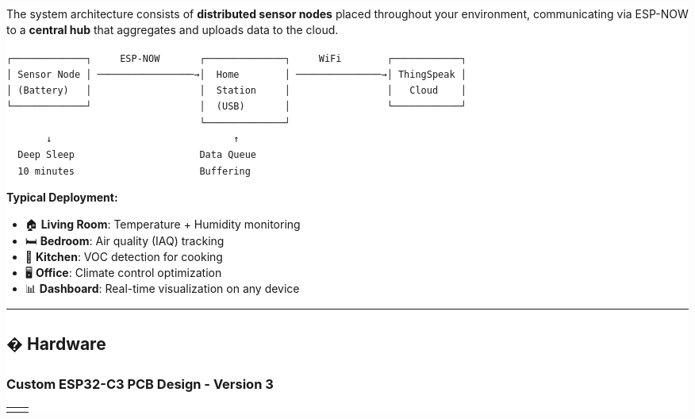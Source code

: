 The system architecture consists of **distributed sensor nodes** placed throughout your environment, communicating via ESP-NOW to a **central hub** that aggregates and uploads data to the cloud.

```
┌─────────────┐     ESP-NOW       ┌──────────────┐     WiFi        ┌────────────┐
│ Sensor Node │ ─────────────────→│  Home        │ ───────────────→│ ThingSpeak │
│ (Battery)   │                   │  Station     │                 │   Cloud    │
└─────────────┘                   │  (USB)       │                 └────────────┘
                                  └──────────────┘
       ↓                                ↑
  Deep Sleep                      Data Queue
  10 minutes                      Buffering
```

**Typical Deployment:**
- 🏠 **Living Room**: Temperature + Humidity monitoring
- 🛏️ **Bedroom**: Air quality (IAQ) tracking
- 🍳 **Kitchen**: VOC detection for cooking
- 🖥️ **Office**: Climate control optimization
- 📊 **Dashboard**: Real-time visualization on any device

---

## � Hardware

### Custom ESP32-C3 PCB Design - Version 3

<div align="center">

<table>
<tr>
<td align="center" width="50%">
